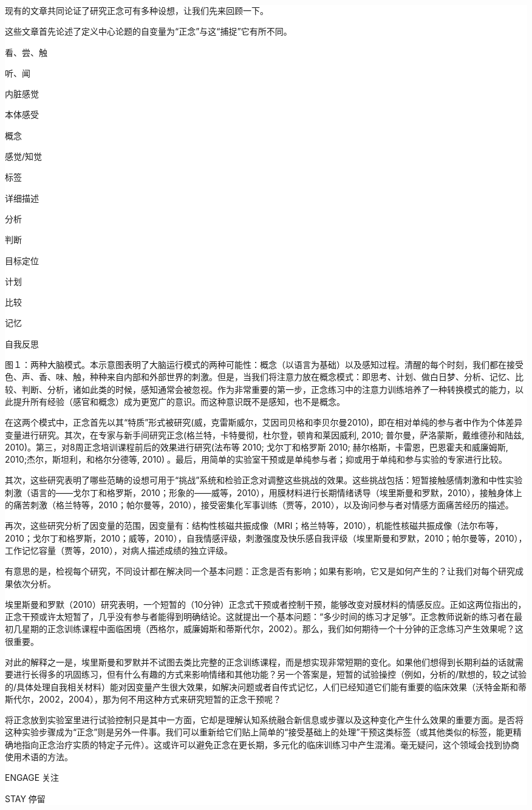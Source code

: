 现有的文章共同论证了研究正念可有多种设想，让我们先来回顾一下。

这些文章首先论述了定义中心论题的自变量为“正念”与这“捕捉”它有所不同。

看、尝、触

听、闻

内脏感觉

本体感受

概念

感觉/知觉

标签

详细描述

分析

判断

目标定位

计划

比较

记忆

自我反思

图１：两种大脑模式。本示意图表明了大脑运行模式的两种可能性：概念（以语言为基础）以及感知过程。清醒的每个时刻，我们都在接受色、声、香、味、触，种种来自内部和外部世界的刺激。但是，当我们将注意力放在概念模式：即思考、计划、做白日梦、分析、记忆、比较、判断、分析，诸如此类的时候，感知通常会被忽视。作为非常重要的第一步，正念练习中的注意力训练培养了一种转换模式的能力，以此提升所有经验（感官和概念）成为更宽广的意识。而这种意识既不是感知，也不是概念。

在这两个模式中，正念首先以其“特质”形式被研究\(威，克雷斯威尔，艾因司贝格和李贝尔曼2010\)，即在相对单纯的参与者中作为个体差异变量进行研究。其次，在专家与新手间研究正念\(格兰特，卡特曼彻，杜尔登，顿肯和莱因威利, 2010; 普尔曼，萨洛蒙斯，戴维德孙和陆兹, 2010\)。第三，对8周正念培训课程前后的效果进行研究\(法布等 2010; 戈尔丁和格罗斯 2010; 赫尔格斯，卡雷恩，巴恩霍夫和威廉姆斯, 2010;杰尔，斯坦利，和格尔分德等, 2010\) 。最后，用简单的实验室干预或是单纯参与者；抑或用于单纯和参与实验的专家进行比较。

其次，这些研究表明了哪些范畴的设想可用于“挑战”系统和检验正念对调整这些挑战的效果。这些挑战包括：短暂接触感情刺激和中性实验刺激（语言的——戈尔丁和格罗斯，2010；形象的——威等，2010），用膜材料进行长期情绪诱导（埃里斯曼和罗默，2010），接触身体上的痛苦刺激（格兰特等，2010；帕尔曼等，2010），接受密集化军事训练（贾等，2010），以及询问参与者对情感方面痛苦经历的描述。

再次，这些研究分析了因变量的范围，因变量有：结构性核磁共振成像（MRI；格兰特等，2010），机能性核磁共振成像（法尔布等，2010；戈尔丁和格罗斯，2010；威等，2010），自我情感评级，刺激强度及快乐感自我评级（埃里斯曼和罗默，2010；帕尔曼等，2010），工作记忆容量（贾等，2010），对病人描述成绩的独立评级。

有意思的是，检视每个研究，不同设计都在解决同一个基本问题：正念是否有影响；如果有影响，它又是如何产生的？让我们对每个研究成果依次分析。

埃里斯曼和罗默（2010）研究表明，一个短暂的（10分钟）正念式干预或者控制干预，能够改变对膜材料的情感反应。正如这两位指出的，正念干预或许太短暂了，几乎没有参与者能得到明确结论。这就提出一个基本问题：“多少时间的练习才足够”。正念教师说新的练习者在最初几星期的正念训练课程中面临困境（西格尔，威廉姆斯和蒂斯代尔，2002）。那么，我们如何期待一个十分钟的正念练习产生效果呢？这很重要。

对此的解释之一是，埃里斯曼和罗默并不试图去类比完整的正念训练课程，而是想实现非常短期的变化。如果他们想得到长期利益的话就需要进行长得多的巩固练习，但有什么有趣的方式来影响情绪和其他功能？另一个答案是，短暂的试验操控（例如，分析的/默想的，较之试验的/具体处理自我相关材料）能对因变量产生很大效果，如解决问题或者自传式记忆，人们已经知道它们能有重要的临床效果（沃特金斯和蒂斯代尔，2002，2004），那为何不用这种方式来研究短暂的正念干预呢？

将正念放到实验室里进行试验控制只是其中一方面，它却是理解认知系统融合新信息或步骤以及这种变化产生什么效果的重要方面。是否将这种实验步骤成为“正念”则是另外一件事。我们可以重新给它们贴上简单的“接受基础上的处理”干预这类标签（或其他类似的标签，能更精确地指向正念治疗实质的特定子元件）。这或许可以避免正念在更长期，多元化的临床训练习中产生混淆。毫无疑问，这个领域会找到协商使用术语的方法。

ENGAGE 关注

STAY 停留
